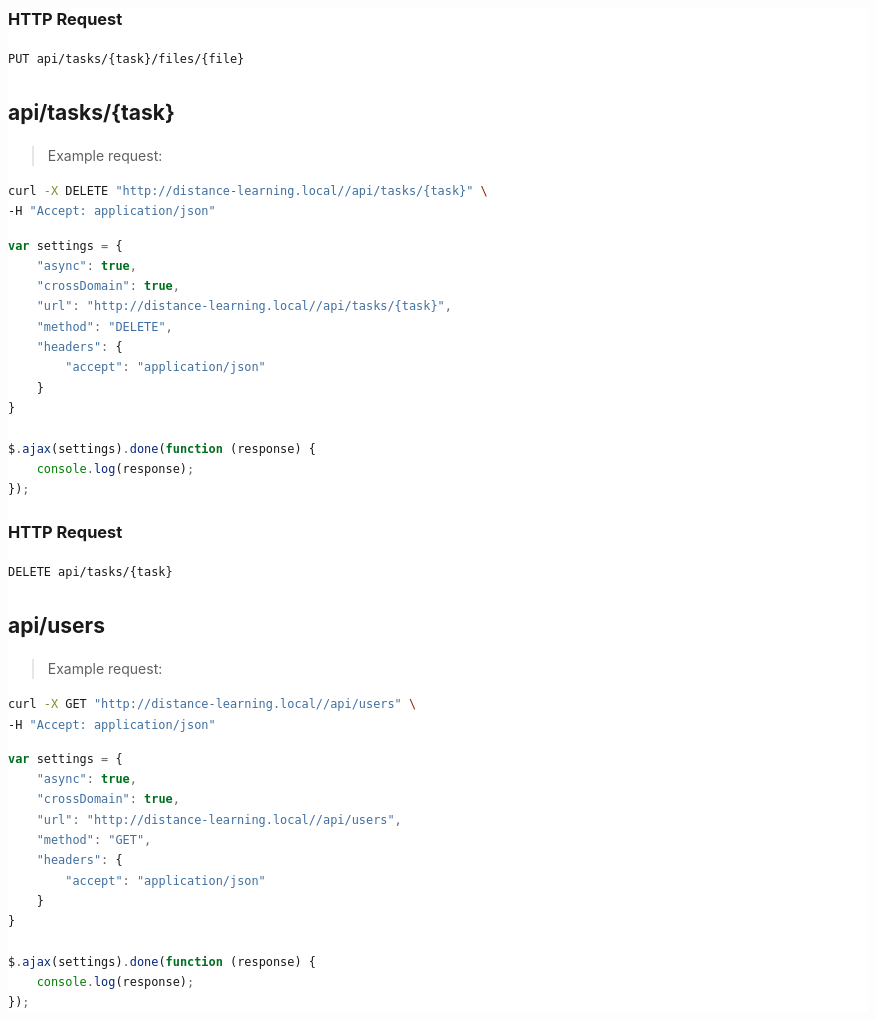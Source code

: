```javascript
```


### HTTP Request
`PUT api/tasks/{task}/files/{file}`





## api/tasks/{task}

> Example request:

```bash
curl -X DELETE "http://distance-learning.local//api/tasks/{task}" \
-H "Accept: application/json"
```

```javascript
var settings = {
    "async": true,
    "crossDomain": true,
    "url": "http://distance-learning.local//api/tasks/{task}",
    "method": "DELETE",
    "headers": {
        "accept": "application/json"
    }
}

$.ajax(settings).done(function (response) {
    console.log(response);
});
```


### HTTP Request
`DELETE api/tasks/{task}`





## api/users

> Example request:

```bash
curl -X GET "http://distance-learning.local//api/users" \
-H "Accept: application/json"
```

```javascript
var settings = {
    "async": true,
    "crossDomain": true,
    "url": "http://distance-learning.local//api/users",
    "method": "GET",
    "headers": {
        "accept": "application/json"
    }
}

$.ajax(settings).done(function (response) {
    console.log(response);
});
```
